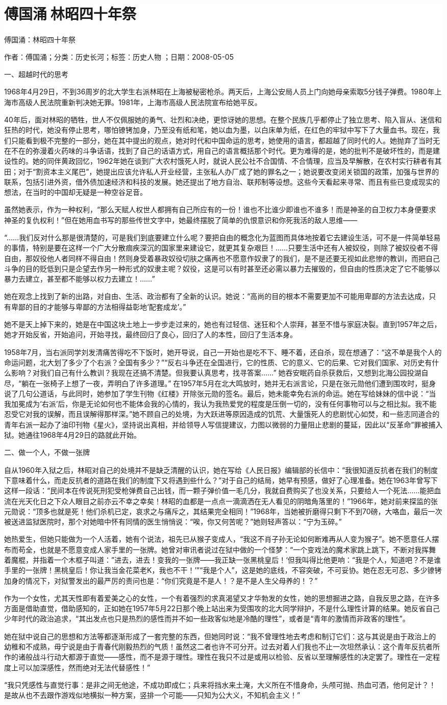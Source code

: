 # 傅国涌  林昭四十年祭
  

  
傅国涌：林昭四十年祭
  
作者：傅国涌；分类：历史长河；标签：历史人物 ；日期：2008-05-05
  
一、超越时代的思考
  
1968年4月29日，不到36周岁的北大学生右派林昭在上海被秘密枪杀。两天后，上海公安局人员上门向她母亲索取5分钱子弹费。1980年上海市高级人民法院重新判决她无罪。1981年，上海市高级人民法院宣布给她平反。
  
40年后，面对林昭的牺牲，世人不仅佩服她的勇气、壮烈和决绝，更惊讶她的思想。在整个民族几乎都停止了独立思考、陷入盲从、迷信和狂热的时代，她没有停止思考，哪怕镣铐加身，乃至没有纸和笔，她以血为墨，以白床单为纸，在红色的牢狱中写下了大量血书。现在，我们只能看到极不完整的一部分，她在其中提出的观点，她对时代和中国命运的思考，她使用的语言，都超越了同时代的人。她抛弃了当时无在不在的弥漫着火药味的斗争话语，找到了自己的话语方式，用自己的语言概括那个时代。更为难得的是，她的批判不是破坏性的，而是建设性的。她的同伴黄政回忆，1962年她在谈到广大农村饿死人时，就说人民公社不合国情、不合情理，应当及早解散，在农村实行耕者有其田；对于“割资本主义尾巴”，她提出应该允许私人开业经营，主张私人办厂成了她的罪名之一；她说要改变闭关锁国的政策，加强与世界的联系，包括引进外资，借外债加速经济和科技的发展。她还提出了地方自治、联邦制等设想。这些今天看起来寻常、而且有些已变成现实的想法，在当时的中国却无疑是一种空谷足音。
  
虽然她表示，作为一种权利，“那么天赋人权世人都拥有自己所应有的一份！谁也不比谁少即谁也不谁多！而是神圣的自卫权力本身便要求神圣的复仇权利！”但在她用血书写的那些传世文字中，她最终摆脱了简单的仇恨意识和你死我活的敌人思维——
  
“……我们反对什么那是很清楚的，可是我们到底要建立什么呢？要把自由的概念化为蓝图而具体地按着它去建设生活，可不是一件简单轻易的事情，特别是要在这样一个广大分散痼疾深沉的国家里来建设它，就更其复杂艰巨！……只要生活中还有人被奴役，则除了被奴役者不得自由，那奴役他人者同样不得自由！然则身受着暴政奴役切肤之痛再也不愿意作奴隶了的我们，是不是还要无视如此悲惨的教训，而把自己斗争的目的贬低到只是企望去作另一种形式的奴隶主呢？奴役，这是可以有时甚至还必需以暴力去摧毁的，但自由的性质决定了它不能够以暴力去建立，甚至都不能够以权力去建立！……”
  
她在观念上找到了新的出路，对自由、生活、政治都有了全新的认识。她说：“高尚的目的根本不需要更加不可能用卑鄙的方法去达成，只有卑鄙的目的才能够与卑鄙的方法相得益彰地‘配套成龙’。”
  
她不是天上掉下来的，她是在中国这块土地上一步步走过来的，她也有过轻信、迷狂和个人崇拜，甚至不惜与家庭决裂。直到1957年之后，她才开始反省，开始追问，开始寻找，最终回归了良心，回归了人的本性，回归了生活本身。
  
1958年7月，当右派同学刘发清痛苦得吃不下饭时，她开导说，自己一开始也是吃不下、睡不着，还自杀，现在想通了：“这不单是我个人的命运问题，北大划了多少了个右派？全国有多少？”“反右斗争还在全国进行，它的性质、它的意义、它的后果、它对我们国家、对历史有什么影响？对我们自己有什么教训？我现在还搞不清楚。但我要认真思考，找寻答案……” 她吞安眠药自杀获救后，又想到北海公园投湖自尽，“躺在一张椅子上想了一夜，弄明白了许多道理。” 在1957年5月在北大鸣放时，她并无右派言论，只是在张元勋他们遭到围攻时，挺身说了几句公道话，与此同时，她参加了学生刊物《红楼》开除张元勋的签名。最后，她未能幸免右派的命运。她在写给妹妹的信中说：“当我加冕成为‘右派’后，你是无论如何也不能体会我的心情的，我认为我热爱党的程度是压倒一切的，没有任何事物可以与之相比拟。我不能忍受它对我的误解，而且误解得那样深。”她不顾自己的处境，为大跃进等原因造成的饥荒、大量饿死人的悲剧忧心如焚，和一些志同道合的青年右派一起办了油印刊物《星火》，坚持说出真相，并给领导人写信提建议，力图以微弱的力量阻止悲剧的蔓延，因此以“反革命”罪被捕入狱。她通往1968年4月29日的路就此开始。
  
二、做一个人，不做一张牌
  
自从1960年入狱之后，林昭对自己的处境并不是缺乏清醒的认识，她在写给《人民日报》编辑部的长信中：“我很知道反抗者在我们的制度下意味着什么，而走反抗者的道路在我们的制度下又将遇到些什么？”对于自己的结局，她早有预感，做好了心理准备。她在1963年曾写下这样一段话：“民间本在传说死刑犯受枪弹费自己出钱，而一颗子弹价值一毛几分，我就自费购买了也没关系，只要给人一个死法……能把血流在光天化日之下众人眼目之前亦云不幸之幸矣！林昭的血都是一点点一滴滴洒在无人看见的阴暗角落里的！”1966年，她对前来探监的张元勋说：“顶多也就是死！他们杀机已定，哀求之与痛斥之，其结果完全相同！”1968年，当她被折磨得只剩下不到70磅，大咯血，最后一次被送进监狱医院时，那个对她暗中怀有同情的医生悄悄说：“唉，你又何苦呢？”她则轻声答以：“宁为玉碎。”
  
她热爱生，但她只能做为一个人活着，她有个说法，祖先已从猴子变成人，“我这不肖子孙无论如何断难再从人变为猴子”。她不愿意任人摆布而苟全，也就是不愿意变成人家手里的一张牌。她曾对审讯者说过在狱中做的一个怪梦：“一个变戏法的魔术家跳上跳下，不断对我挥舞着魔棍，并指着一个木框子叫道：”进去，进去！变我的一张牌——我正缺一张黑桃皇后！‘但我叫得比他更响：“我是个人，知道吧？不是谁手里的一张牌！黑桃皇后！你让我当金花菜老K，我也不干！’”“我是个人”，这是她的底线，不容突破，不可妥协。她在忍无可忍、多少镣铐加身的情况下，对狱警发出的最严厉的责问也是：“你们究竟是不是人！？是不是人生父母养的！？”
  
作为一个女性，尤其天性即有着爱美之心的女性，一个有着强烈的求真渴望又才华勃发的女性，她的思想掘进之路，自我反思之路，在许多方面是借助直觉，借助感知的，正如她在1957年5月22日那个晚上站出来为受围攻的北大同学辩护，不是什么理性计算的结果。她反省自己少年时代的政治追求，“其出发点也只是热烈的感性而并不如一些政客似地是冷酷的理性”，或者是“青年的激情而非政客的理性”。
  
她在狱中说自己的思想和方法等都逐渐形成了一套完整的东西，但她同时说：“我不曾理性地去考虑和制订它们：这与其说是由于政治上的幼稚和不成熟，毋宁说是由于青春代刚毅热烈的气质！虽然这二者也许不可分开。过去对着人们我也不止一次坦然承认：这个青年反抗者所作的诸般战斗行动大都源于直觉——感性，而不是源于理性。理性在我只不过是或用以检验、反省以至理解感性的决定罢了。理性在一定程度上可以加深感性，然而绝对无法代替感性！”
  
“我只凭感性与直觉行事：是非之间无他途，不成功即成仁；兵来将挡水来土淹，大义所在不惜身命，头颅可抛、热血可洒，他何足计？！是故从也不去跟作游戏似地横拟一种方案，竖排一个可能——只知为公大义，不知机会主义！”
  